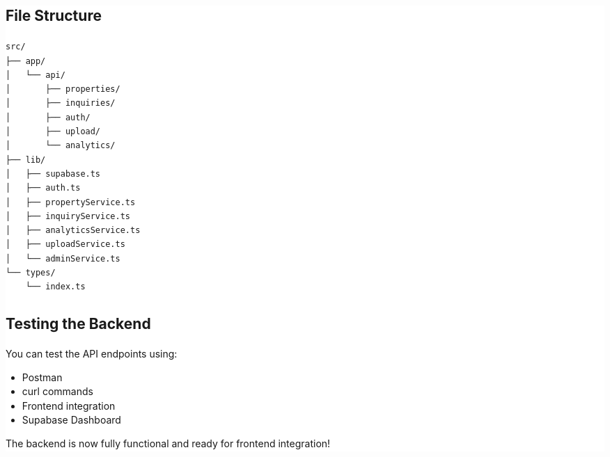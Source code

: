 ## File Structure

```
src/
├── app/
│   └── api/
│       ├── properties/
│       ├── inquiries/
│       ├── auth/
│       ├── upload/
│       └── analytics/
├── lib/
│   ├── supabase.ts
│   ├── auth.ts
│   ├── propertyService.ts
│   ├── inquiryService.ts
│   ├── analyticsService.ts
│   ├── uploadService.ts
│   └── adminService.ts
└── types/
    └── index.ts
```

## Testing the Backend

You can test the API endpoints using:
- Postman
- curl commands
- Frontend integration
- Supabase Dashboard

The backend is now fully functional and ready for frontend integration!
